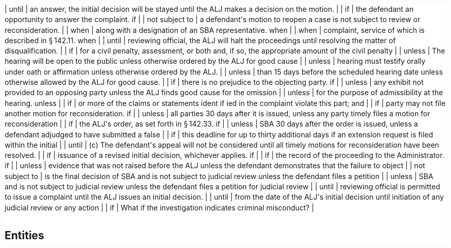 | until          | an answer, the initial decision will be stayed until  the ALJ makes a decision on the motion.                        |
| if             | the defendant an opportunity to answer the complaint. if                                                             |
| not subject to | a defendant's motion to reopen a case is not subject to  review or reconsideration.                                  |
| when           | along with a designation of an SBA representative. when                                                              |
| when           | complaint, service of which is described in &#167;&#8201;142.11. when                                                |
| until          | reviewing official, the ALJ will halt the proceedings until  resolving the matter of disqualification.               |
| if             | for a civil penalty, assessment, or both and, if so, the appropriate amount of the civil penalty                     |
| unless         | The hearing will be open to the public unless otherwise ordered by the ALJ for good cause                            |
| unless         | hearing must testify orally under oath or affirmation unless  otherwise ordered by the ALJ.                          |
| unless         | than 15 days before the scheduled hearing date unless  otherwise allowed by the ALJ for good cause.                  |
| if             | there is no prejudice to the objecting party. if                                                                     |
| unless         | any exhibit not provided to an opposing party unless the ALJ finds good cause for the omission                       |
| unless         | for the purpose of admissibility at the hearing. unless                                                              |
| if             | or more of the claims or statements ident if ied in the complaint violate this part; and                             |
| if             | party may not file another motion for reconsideration. if                                                            |
| unless         | all parties 30 days after it is issued, unless any party timely files a motion for reconsideration                   |
| if             | the ALJ's order, as set forth in &#167;&#8201;142.33. if                                                             |
| unless         | SBA 30 days after the order is issued, unless a defendant adjudged to have submitted a false                         |
| if             | this deadline for up to thirty additional days if an extension request is filed within the initial                   |
| until          | (c) The defendant's appeal will not be considered  until  all timely motions for reconsideration have been resolved. |
| if             | issuance of a revised initial decision, whichever applies. if                                                        |
| if             | the record of the proceeding to the Administrator. if                                                                |
| unless         | evidence that was not raised before the ALJ unless the defendant demonstrates that the failure to object             |
| not subject to | is the final decision of SBA and is not subject to judicial review unless the defendant files a petition             |
| unless         | SBA and is not subject to judicial review unless the defendant files a petition for judicial review                  |
| until          | reviewing official is permitted to issue a complaint until  the ALJ issues an initial decision.                      |
| until          | from the date of the ALJ's initial decision until initiation of any judicial review or any action                    |
| if             | What  if  the investigation indicates criminal misconduct?                                                           |


## Entities

